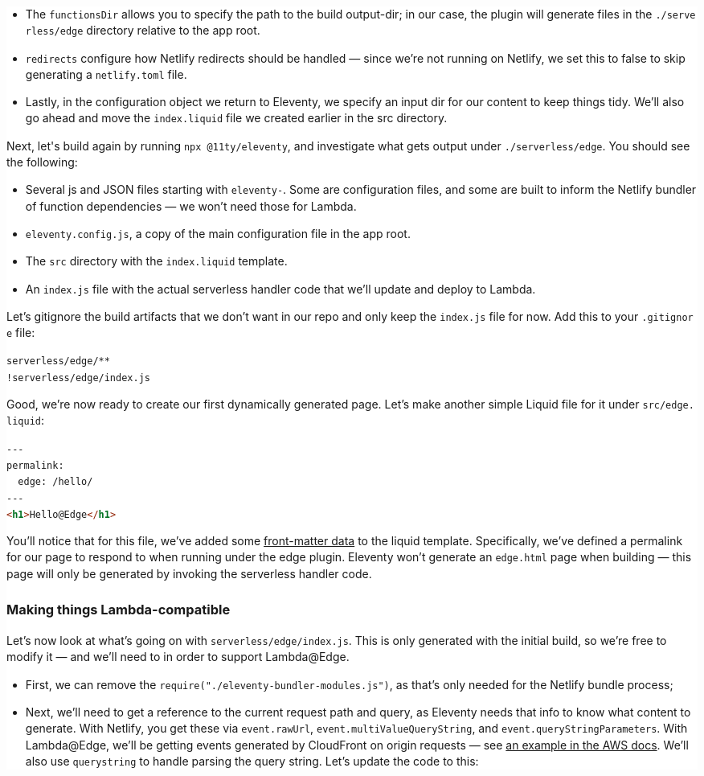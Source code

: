 * The `functionsDir` allows you to specify the path to the build output-dir; in our case, the plugin will generate files in the `./serverless/edge` directory relative to the app root.
    
* `redirects` configure how Netlify redirects should be handled — since we’re not running on Netlify, we set this to false to skip generating a `netlify.toml` file.
    
* Lastly, in the configuration object we return to Eleventy, we specify an input dir for our content to keep things tidy. We’ll also go ahead and move the `index.liquid` file we created earlier in the src directory.
    

Next, let's build again by running `npx @11ty/eleventy`, and investigate what gets output under `./serverless/edge`. You should see the following:

* Several js and JSON files starting with `eleventy-`. Some are configuration files, and some are built to inform the Netlify bundler of function dependencies — we won’t need those for Lambda.
    
* `eleventy.config.js`, a copy of the main configuration file in the app root.
    
* The `src` directory with the `index.liquid` template.
    
* An `index.js` file with the actual serverless handler code that we’ll update and deploy to Lambda.
    

Let’s gitignore the build artifacts that we don’t want in our repo and only keep the `index.js` file for now. Add this to your `.gitignore` file:

```bash
serverless/edge/**
!serverless/edge/index.js
```

Good, we’re now ready to create our first dynamically generated page. Let’s make another simple Liquid file for it under `src/edge.liquid`:

```html
---
permalink:
  edge: /hello/
---
<h1>Hello@Edge</h1>
```

You’ll notice that for this file, we’ve added some [front-matter data](https://www.11ty.dev/docs/data-frontmatter/) to the liquid template. Specifically, we’ve defined a permalink for our page to respond to when running under the edge plugin. Eleventy won’t generate an `edge.html` page when building — this page will only be generated by invoking the serverless handler code.

### Making things Lambda-compatible

Let’s now look at what’s going on with `serverless/edge/index.js`. This is only generated with the initial build, so we’re free to modify it — and we’ll need to in order to support Lambda@Edge.

* First, we can remove the `require("./eleventy-bundler-modules.js")`, as that’s only needed for the Netlify bundle process;
    
* Next, we’ll need to get a reference to the current request path and query, as Eleventy needs that info to know what content to generate. With Netlify, you get these via `event.rawUrl`, `event.multiValueQueryString`, and `event.queryStringParameters`. With Lambda@Edge, we’ll be getting events generated by CloudFront on origin requests — see [an example in the AWS docs](https://docs.aws.amazon.com/AmazonCloudFront/latest/DeveloperGuide/lambda-event-structure.html#example-origin-request). We’ll also use `querystring` to handle parsing the query string. Let’s update the code to this:
    